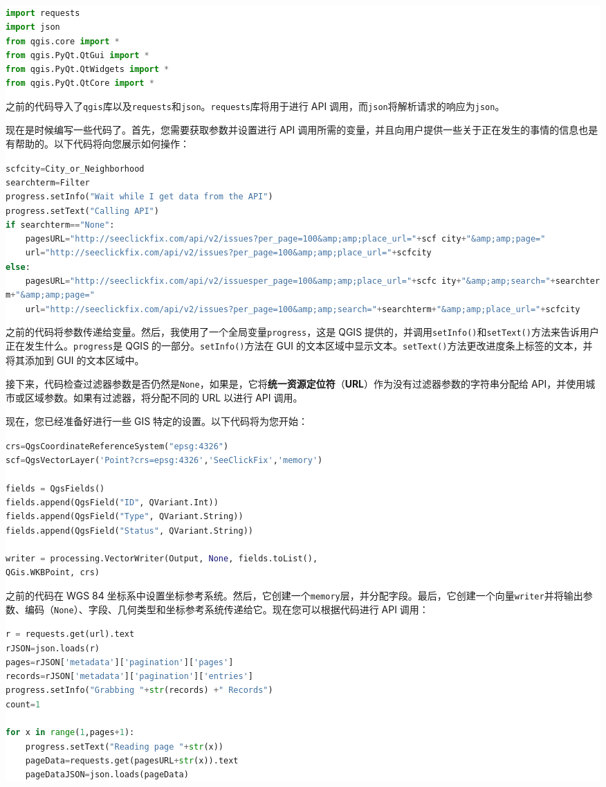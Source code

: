 ```py
import requests
import json
from qgis.core import *
from qgis.PyQt.QtGui import *
from qgis.PyQt.QtWidgets import *
from qgis.PyQt.QtCore import *
```

之前的代码导入了`qgis`库以及`requests`和`json`。`requests`库将用于进行 API 调用，而`json`将解析请求的响应为`json`。

现在是时候编写一些代码了。首先，您需要获取参数并设置进行 API 调用所需的变量，并且向用户提供一些关于正在发生的事情的信息也是有帮助的。以下代码将向您展示如何操作：

```py
scfcity=City_or_Neighborhood 
searchterm=Filter 
progress.setInfo("Wait while I get data from the API") 
progress.setText("Calling API") 
if searchterm=="None": 
    pagesURL="http://seeclickfix.com/api/v2/issues?per_page=100&amp;amp;place_url="+scf city+"&amp;amp;page=" 
    url="http://seeclickfix.com/api/v2/issues?per_page=100&amp;amp;place_url="+scfcity 
else: 
    pagesURL="http://seeclickfix.com/api/v2/issuesper_page=100&amp;amp;place_url="+scfc ity+"&amp;amp;search="+searchterm+"&amp;amp;page="
    url="http://seeclickfix.com/api/v2/issues?per_page=100&amp;amp;search="+searchterm+"&amp;amp;place_url="+scfcity 
```

之前的代码将参数传递给变量。然后，我使用了一个全局变量`progress`，这是 QGIS 提供的，并调用`setInfo()`和`setText()`方法来告诉用户正在发生什么。`progress`是 QGIS 的一部分。`setInfo()`方法在 GUI 的文本区域中显示文本。`setText()`方法更改进度条上标签的文本，并将其添加到 GUI 的文本区域中。

接下来，代码检查过滤器参数是否仍然是`None`，如果是，它将**统一资源定位符**（**URL**）作为没有过滤器参数的字符串分配给 API，并使用城市或区域参数。如果有过滤器，将分配不同的 URL 以进行 API 调用。

现在，您已经准备好进行一些 GIS 特定的设置。以下代码将为您开始：

```py
crs=QgsCoordinateReferenceSystem("epsg:4326")
scf=QgsVectorLayer('Point?crs=epsg:4326','SeeClickFix','memory')

fields = QgsFields()
fields.append(QgsField("ID", QVariant.Int))
fields.append(QgsField("Type", QVariant.String))
fields.append(QgsField("Status", QVariant.String))

writer = processing.VectorWriter(Output, None, fields.toList(),
QGis.WKBPoint, crs)
```

之前的代码在 WGS 84 坐标系中设置坐标参考系统。然后，它创建一个`memory`层，并分配字段。最后，它创建一个向量`writer`并将输出参数、编码（`None`）、字段、几何类型和坐标参考系统传递给它。现在您可以根据代码进行 API 调用：

```py
r = requests.get(url).text
rJSON=json.loads(r)
pages=rJSON['metadata']['pagination']['pages']
records=rJSON['metadata']['pagination']['entries']
progress.setInfo("Grabbing "+str(records) +" Records")
count=1

for x in range(1,pages+1):
    progress.setText("Reading page "+str(x))
    pageData=requests.get(pagesURL+str(x)).text
    pageDataJSON=json.loads(pageData)
```
